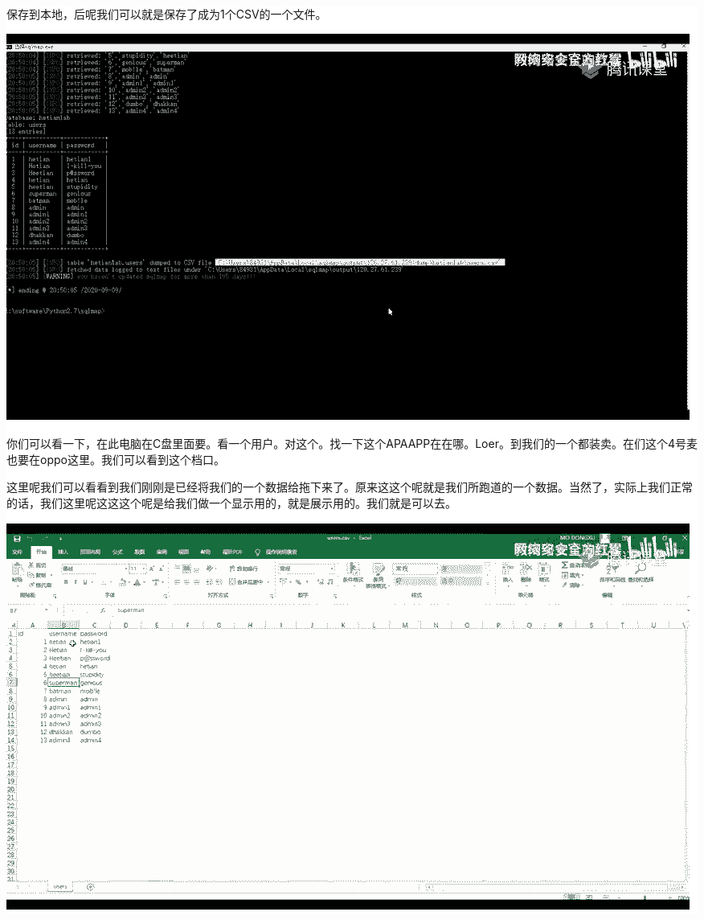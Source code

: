 保存到本地，后呢我们可以就是保存了成为1个CSV的一个文件。

![](img/47c0768b34867e7838ce6a6d18a7595a_56.png)

你们可以看一下，在此电脑在C盘里面要。看一个用户。对这个。找一下这个APAAPP在在哪。Loer。到我们的一个都装卖。在们这个4号麦也要在oppo这里。我们可以看到这个档口。

这里呢我们可以看看到我们刚刚是已经将我们的一个数据给拖下来了。原来这这个呢就是我们所跑道的一个数据。当然了，实际上我们正常的话，我们这里呢这这这个呢是给我们做一个显示用的，就是展示用的。我们就是可以去。



![](img/47c0768b34867e7838ce6a6d18a7595a_58.png)
